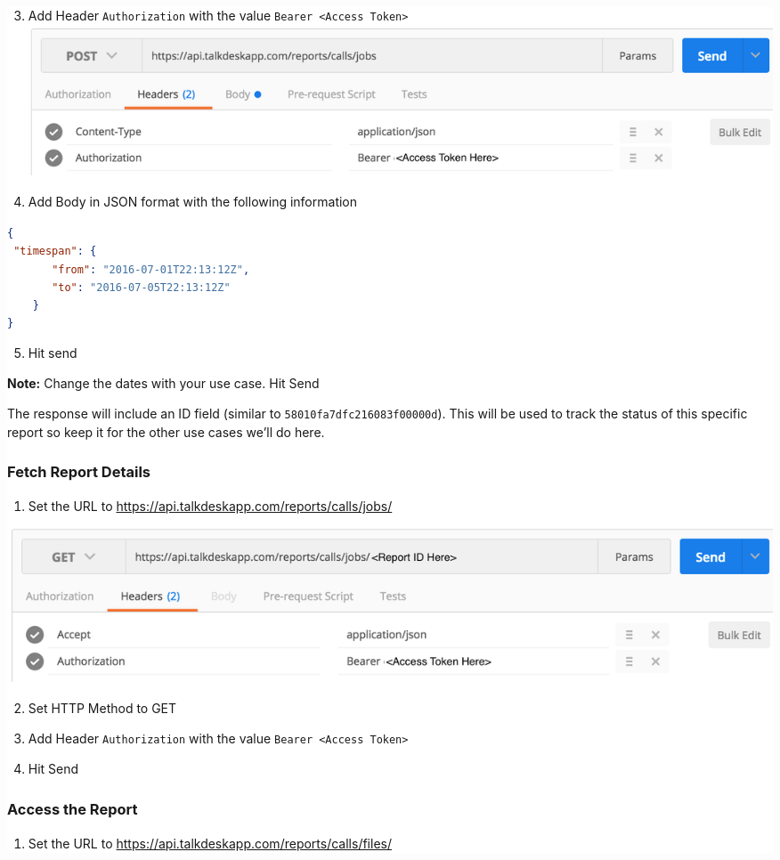 3. Add Header `Authorization` with the value `Bearer <Access Token>`
![Postman Set Access Token](img/13-details-set-access-token.png)

4. Add Body in JSON format with the following information
``` json
{
 "timespan": {
       "from": "2016-07-01T22:13:12Z",
       "to": "2016-07-05T22:13:12Z"
   	}
}
```

5. Hit send


**Note:** Change the dates with your use case.
Hit Send

The response will include an ID field (similar to `58010fa7dfc216083f00000d`). This will be used to track the status of this specific report so keep it for the other use cases we’ll do here.

### Fetch Report Details
1. Set the URL to https://api.talkdeskapp.com/reports/calls/jobs/<ReportID>

![Postman Auth Request](img/14-jobs.png)

2. Set HTTP Method to GET

3. Add Header `Authorization` with the value `Bearer <Access Token>`

4. Hit Send


### Access the Report
1. Set the URL to https://api.talkdeskapp.com/reports/calls/files/<ReportID>
